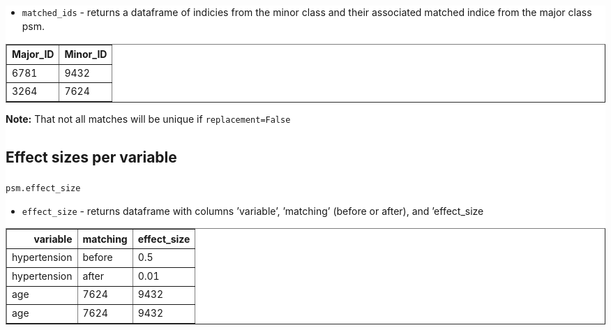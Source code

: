 * `matched_ids` - returns  a  dataframe  of  indicies from  the  minor  class  and  their  associated  matched indice from the major class psm.

<table border="1" class="dataframe">
  <thead>
    <tr style="text-align: right;">
      <th>Major_ID</th>
      <th>Minor_ID</th>
    </tr>
  </thead>
  <tbody>
    <tr>
      <td>6781</td>
      <td>9432</td>
    </tr>
    <tr>
      <td>3264</td>
      <td>7624</td>
    </tr>
    <tr>
    </tr>
  </tbody>
</table>


**Note:**
That not all matches will be unique if `replacement=False`

## Effect sizes per variable

```python
psm.effect_size
```

* `effect_size` - returns  dataframe  with  columns ’variable’, ’matching’ (before or after), and ’effect_size

<table border="1" class="dataframe">
  <thead>
    <tr style="text-align: right;">
      <th>variable</th>
      <th>matching</th>
      <th>effect_size</th>
    </tr>
  </thead>
  <tbody>
    <tr>
      <td>hypertension</td>
      <td>before</td>
      <td>0.5</td>
    </tr>
    <tr>
      <td>hypertension</td>
      <td>after</td>
      <td>0.01</td>
    </tr>
    <tr>
      <td>age</td>
      <td>7624</td>
      <td>9432</td>
    </tr>
    <tr>
      <td>age</td>
      <td>7624</td>
      <td>9432</td>
    </tr>